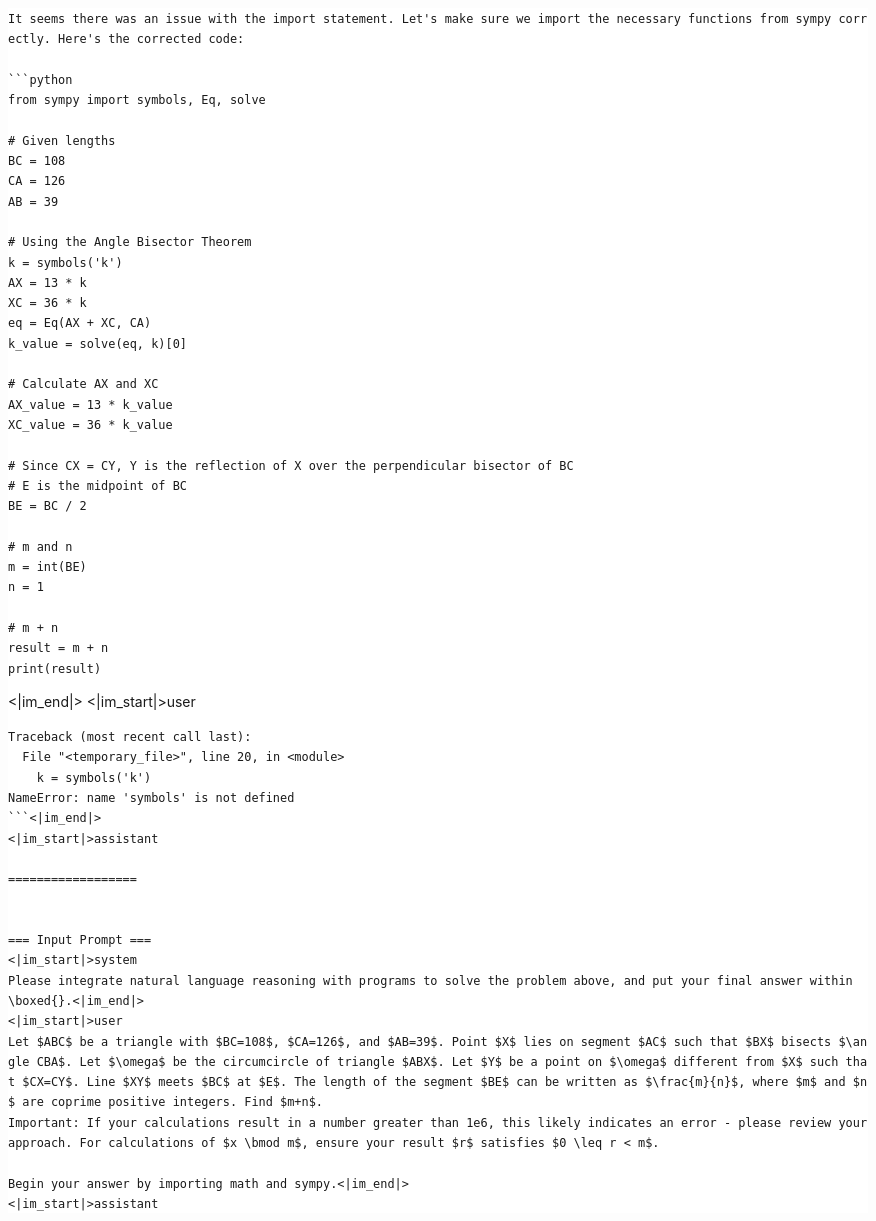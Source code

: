 ```output
It seems there was an issue with the import statement. Let's make sure we import the necessary functions from sympy correctly. Here's the corrected code:

```python
from sympy import symbols, Eq, solve

# Given lengths
BC = 108
CA = 126
AB = 39

# Using the Angle Bisector Theorem
k = symbols('k')
AX = 13 * k
XC = 36 * k
eq = Eq(AX + XC, CA)
k_value = solve(eq, k)[0]

# Calculate AX and XC
AX_value = 13 * k_value
XC_value = 36 * k_value

# Since CX = CY, Y is the reflection of X over the perpendicular bisector of BC
# E is the midpoint of BC
BE = BC / 2

# m and n
m = int(BE)
n = 1

# m + n
result = m + n
print(result)
```
<|im_end|>
<|im_start|>user
```output
Traceback (most recent call last):
  File "<temporary_file>", line 20, in <module>
    k = symbols('k')
NameError: name 'symbols' is not defined
```<|im_end|>
<|im_start|>assistant

==================


=== Input Prompt ===
<|im_start|>system
Please integrate natural language reasoning with programs to solve the problem above, and put your final answer within \boxed{}.<|im_end|>
<|im_start|>user
Let $ABC$ be a triangle with $BC=108$, $CA=126$, and $AB=39$. Point $X$ lies on segment $AC$ such that $BX$ bisects $\angle CBA$. Let $\omega$ be the circumcircle of triangle $ABX$. Let $Y$ be a point on $\omega$ different from $X$ such that $CX=CY$. Line $XY$ meets $BC$ at $E$. The length of the segment $BE$ can be written as $\frac{m}{n}$, where $m$ and $n$ are coprime positive integers. Find $m+n$.
Important: If your calculations result in a number greater than 1e6, this likely indicates an error - please review your approach. For calculations of $x \bmod m$, ensure your result $r$ satisfies $0 \leq r < m$.

Begin your answer by importing math and sympy.<|im_end|>
<|im_start|>assistant
```